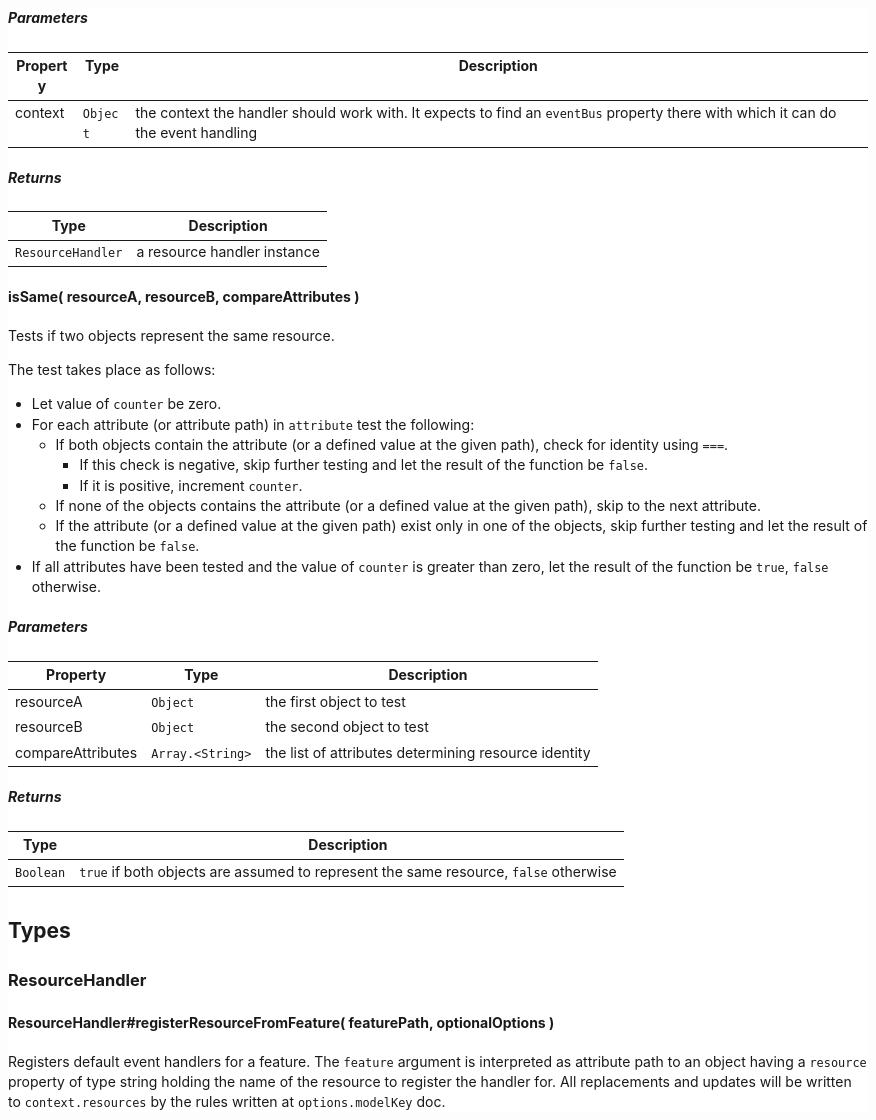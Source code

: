 ##### Parameters
| Property | Type | Description |
| -------- | ---- | ----------- |
| context | `Object` |  the context the handler should work with. It expects to find an `eventBus` property there with which it can do the event handling |

##### Returns
| Type | Description |
| ---- | ----------- |
| `ResourceHandler` |  a resource handler instance |

#### <a name="isSame"></a>isSame( resourceA, resourceB, compareAttributes )
Tests if two objects represent the same resource.

The test takes place as follows:
 - Let value of `counter` be zero.
 - For each attribute (or attribute path) in `attribute` test the following:
   - If both objects contain the attribute (or a defined value at the given path), check for
      identity using `===`.
      - If this check is negative, skip further testing and let the result of the function be `false`.
      - If it is positive, increment `counter`.
   - If none of the objects contains the attribute (or a defined value at the given path), skip to
      the next attribute.
   - If the attribute (or a defined value at the given path) exist only in one of the objects, skip
      further testing and let the result of the function be `false`.
 - If all attributes have been tested and the value of `counter` is greater than zero, let the result
   of the function be `true`, `false` otherwise.

##### Parameters
| Property | Type | Description |
| -------- | ---- | ----------- |
| resourceA | `Object` |  the first object to test |
| resourceB | `Object` |  the second object to test |
| compareAttributes | `Array.<String>` |  the list of attributes determining resource identity |

##### Returns
| Type | Description |
| ---- | ----------- |
| `Boolean` |  `true` if both objects are assumed to represent the same resource, `false` otherwise |

## Types
### <a name="ResourceHandler"></a>ResourceHandler

#### <a name="ResourceHandler#registerResourceFromFeature"></a>ResourceHandler#registerResourceFromFeature( featurePath, optionalOptions )
Registers default event handlers for a feature. The `feature` argument is interpreted as attribute
path to an object having a `resource` property of type string holding the name of the resource to
register the handler for. All replacements and updates will be written to `context.resources` by the
rules written at `options.modelKey` doc.
